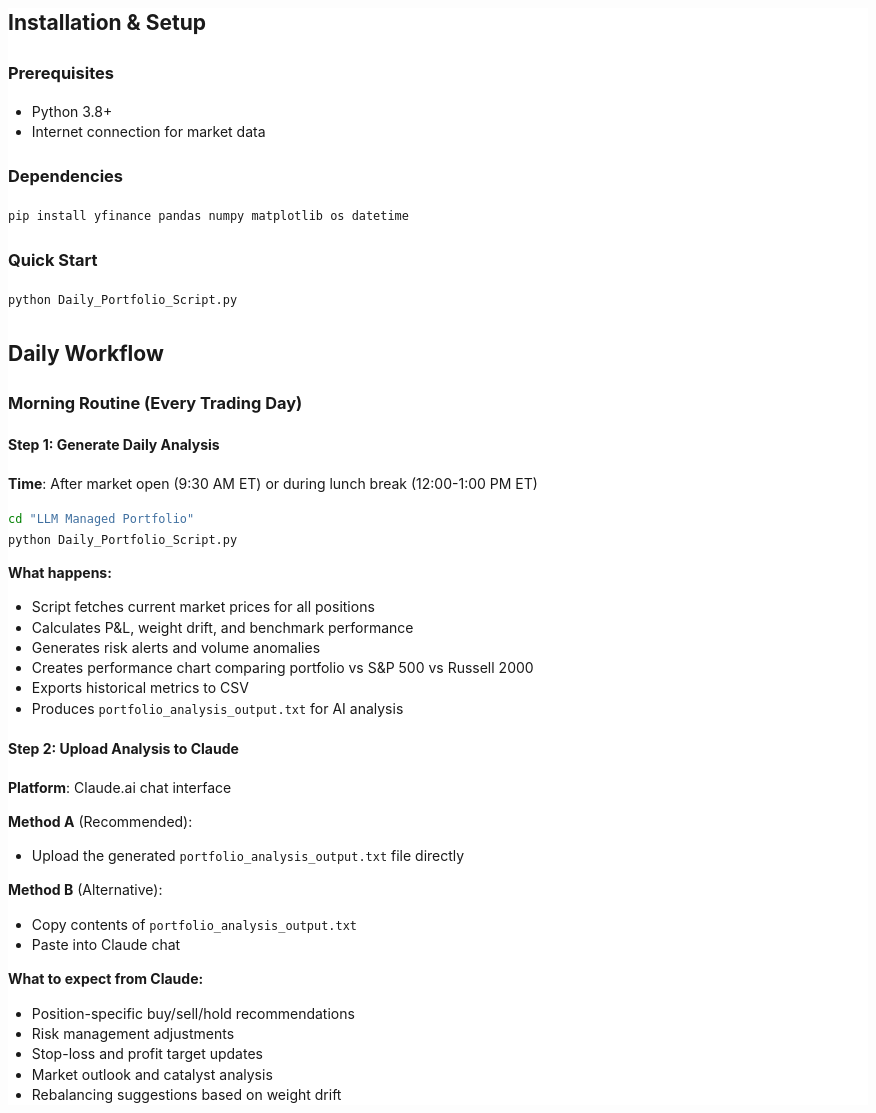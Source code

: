 ## Installation & Setup

### Prerequisites
- Python 3.8+
- Internet connection for market data

### Dependencies
```bash
pip install yfinance pandas numpy matplotlib os datetime
```

### Quick Start
```bash
python Daily_Portfolio_Script.py
```

## Daily Workflow

### Morning Routine (Every Trading Day)

#### Step 1: Generate Daily Analysis
**Time**: After market open (9:30 AM ET) or during lunch break (12:00-1:00 PM ET)

```bash
cd "LLM Managed Portfolio"
python Daily_Portfolio_Script.py
```

**What happens:**
- Script fetches current market prices for all positions
- Calculates P&L, weight drift, and benchmark performance
- Generates risk alerts and volume anomalies
- Creates performance chart comparing portfolio vs S&P 500 vs Russell 2000
- Exports historical metrics to CSV
- Produces `portfolio_analysis_output.txt` for AI analysis

#### Step 2: Upload Analysis to Claude
**Platform**: Claude.ai chat interface

**Method A** (Recommended): 
- Upload the generated `portfolio_analysis_output.txt` file directly

**Method B** (Alternative):
- Copy contents of `portfolio_analysis_output.txt`
- Paste into Claude chat

**What to expect from Claude:**
- Position-specific buy/sell/hold recommendations
- Risk management adjustments
- Stop-loss and profit target updates
- Market outlook and catalyst analysis
- Rebalancing suggestions based on weight drift
